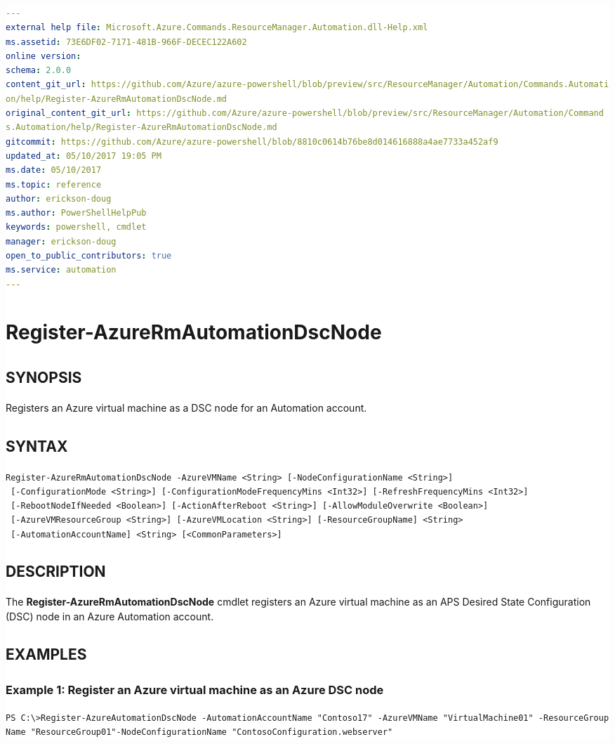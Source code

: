 ```yaml
---
external help file: Microsoft.Azure.Commands.ResourceManager.Automation.dll-Help.xml
ms.assetid: 73E6DF02-7171-481B-966F-DECEC122A602
online version:
schema: 2.0.0
content_git_url: https://github.com/Azure/azure-powershell/blob/preview/src/ResourceManager/Automation/Commands.Automation/help/Register-AzureRmAutomationDscNode.md
original_content_git_url: https://github.com/Azure/azure-powershell/blob/preview/src/ResourceManager/Automation/Commands.Automation/help/Register-AzureRmAutomationDscNode.md
gitcommit: https://github.com/Azure/azure-powershell/blob/8810c0614b76be8d014616888a4ae7733a452af9
updated_at: 05/10/2017 19:05 PM
ms.date: 05/10/2017
ms.topic: reference
author: erickson-doug
ms.author: PowerShellHelpPub
keywords: powershell, cmdlet
manager: erickson-doug
open_to_public_contributors: true
ms.service: automation
---
```


# Register-AzureRmAutomationDscNode

## SYNOPSIS
Registers an Azure virtual machine as a DSC node for an Automation account.

## SYNTAX

```
Register-AzureRmAutomationDscNode -AzureVMName <String> [-NodeConfigurationName <String>]
 [-ConfigurationMode <String>] [-ConfigurationModeFrequencyMins <Int32>] [-RefreshFrequencyMins <Int32>]
 [-RebootNodeIfNeeded <Boolean>] [-ActionAfterReboot <String>] [-AllowModuleOverwrite <Boolean>]
 [-AzureVMResourceGroup <String>] [-AzureVMLocation <String>] [-ResourceGroupName] <String>
 [-AutomationAccountName] <String> [<CommonParameters>]
```

## DESCRIPTION
The **Register-AzureRmAutomationDscNode** cmdlet registers an Azure virtual machine as an APS Desired State Configuration (DSC) node in an Azure Automation account.

## EXAMPLES

### Example 1: Register an Azure virtual machine as an Azure DSC node
```
PS C:\>Register-AzureAutomationDscNode -AutomationAccountName "Contoso17" -AzureVMName "VirtualMachine01" -ResourceGroupName "ResourceGroup01"-NodeConfigurationName "ContosoConfiguration.webserver"
```
